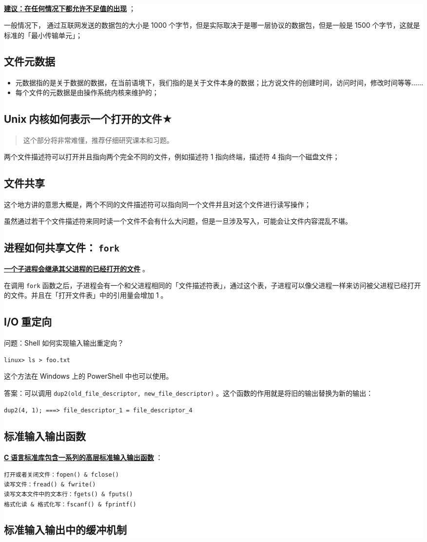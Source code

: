**<u>建议：在任何情况下都允许不足值的出现</u>** ；

一般情况下， 通过互联网发送的数据包的大小是 1000 个字节，但是实际取决于是哪一层协议的数据包，但是一般是 1500 个字节，这就是标准的「最小传输单元」；

## 文件元数据

*   元数据指的是关于数据的数据，在当前语境下，我们指的是关于文件本身的数据；比方说文件的创建时间，访问时间，修改时间等等……
*   每个文件的元数据是由操作系统内核来维护的；

## Unix 内核如何表示一个打开的文件★

>   这个部分将非常难懂，推荐仔细研究课本和习题。

两个文件描述符可以打开并且指向两个完全不同的文件，例如描述符 1 指向终端，描述符 4 指向一个磁盘文件；

## 文件共享

这个地方讲的意思大概是，两个不同的文件描述符可以指向同一个文件并且对这个文件进行读写操作；

虽然通过若干个文件描述符来同时读一个文件不会有什么大问题，但是一旦涉及写入，可能会让文件内容混乱不堪。

## 进程如何共享文件： `fork`

**<u>一个子进程会继承其父进程的已经打开的文件</u>** 。

在调用 `fork` 函数之后，子进程会有一个和父进程相同的「文件描述符表」，通过这个表，子进程可以像父进程一样来访问被父进程已经打开的文件。并且在「打开文件表」中的引用量会增加 1 。

## I/O 重定向

问题：Shell 如何实现输入输出重定向？

```
linux> ls > foo.txt
```

这个方法在 Windows 上的 PowerShell 中也可以使用。

答案：可以调用 `dup2(old_file_descriptor, new_file_descriptor)` 。这个函数的作用就是将旧的输出替换为新的输出：

```
dup2(4, 1); ===> file_descriptor_1 = file_descriptor_4
```

## 标准输入输出函数

**<u>C 语言标准库包含一系列的高层标准输入输出函数</u>** ：

```
打开或者关闭文件：fopen() & fclose()
读写文件：fread() & fwrite()
读写文本文件中的文本行：fgets() & fputs()
格式化读 & 格式化写：fscanf() & fprintf()
```

## 标准输入输出中的缓冲机制
